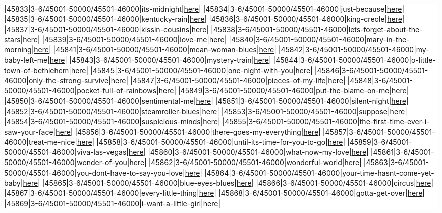 |45833|3-6/45001-50000/45501-46000|its-midnight|[here](https://cdn.jsdelivr.net/gh/guitarchord/cc3-6/45001-50000/45501-46000/its-midnight.webp)|
|45834|3-6/45001-50000/45501-46000|just-because|[here](https://cdn.jsdelivr.net/gh/guitarchord/cc3-6/45001-50000/45501-46000/just-because.webp)|
|45835|3-6/45001-50000/45501-46000|kentucky-rain|[here](https://cdn.jsdelivr.net/gh/guitarchord/cc3-6/45001-50000/45501-46000/kentucky-rain.webp)|
|45836|3-6/45001-50000/45501-46000|king-creole|[here](https://cdn.jsdelivr.net/gh/guitarchord/cc3-6/45001-50000/45501-46000/king-creole.webp)|
|45837|3-6/45001-50000/45501-46000|kissin-cousins|[here](https://cdn.jsdelivr.net/gh/guitarchord/cc3-6/45001-50000/45501-46000/kissin-cousins.webp)|
|45838|3-6/45001-50000/45501-46000|lets-forget-about-the-stars|[here](https://cdn.jsdelivr.net/gh/guitarchord/cc3-6/45001-50000/45501-46000/lets-forget-about-the-stars.webp)|
|45839|3-6/45001-50000/45501-46000|love-me|[here](https://cdn.jsdelivr.net/gh/guitarchord/cc3-6/45001-50000/45501-46000/love-me.webp)|
|45840|3-6/45001-50000/45501-46000|mary-in-the-morning|[here](https://cdn.jsdelivr.net/gh/guitarchord/cc3-6/45001-50000/45501-46000/mary-in-the-morning.webp)|
|45841|3-6/45001-50000/45501-46000|mean-woman-blues|[here](https://cdn.jsdelivr.net/gh/guitarchord/cc3-6/45001-50000/45501-46000/mean-woman-blues.webp)|
|45842|3-6/45001-50000/45501-46000|my-baby-left-me|[here](https://cdn.jsdelivr.net/gh/guitarchord/cc3-6/45001-50000/45501-46000/my-baby-left-me.webp)|
|45843|3-6/45001-50000/45501-46000|mystery-train|[here](https://cdn.jsdelivr.net/gh/guitarchord/cc3-6/45001-50000/45501-46000/mystery-train.webp)|
|45844|3-6/45001-50000/45501-46000|o-little-town-of-bethlehem|[here](https://cdn.jsdelivr.net/gh/guitarchord/cc3-6/45001-50000/45501-46000/o-little-town-of-bethlehem.webp)|
|45845|3-6/45001-50000/45501-46000|one-night-with-you|[here](https://cdn.jsdelivr.net/gh/guitarchord/cc3-6/45001-50000/45501-46000/one-night-with-you.webp)|
|45846|3-6/45001-50000/45501-46000|only-the-strong-survive|[here](https://cdn.jsdelivr.net/gh/guitarchord/cc3-6/45001-50000/45501-46000/only-the-strong-survive.webp)|
|45847|3-6/45001-50000/45501-46000|pieces-of-my-life|[here](https://cdn.jsdelivr.net/gh/guitarchord/cc3-6/45001-50000/45501-46000/pieces-of-my-life.webp)|
|45848|3-6/45001-50000/45501-46000|pocket-full-of-rainbows|[here](https://cdn.jsdelivr.net/gh/guitarchord/cc3-6/45001-50000/45501-46000/pocket-full-of-rainbows.webp)|
|45849|3-6/45001-50000/45501-46000|put-the-blame-on-me|[here](https://cdn.jsdelivr.net/gh/guitarchord/cc3-6/45001-50000/45501-46000/put-the-blame-on-me.webp)|
|45850|3-6/45001-50000/45501-46000|sentimental-me|[here](https://cdn.jsdelivr.net/gh/guitarchord/cc3-6/45001-50000/45501-46000/sentimental-me.webp)|
|45851|3-6/45001-50000/45501-46000|silent-night|[here](https://cdn.jsdelivr.net/gh/guitarchord/cc3-6/45001-50000/45501-46000/silent-night.webp)|
|45852|3-6/45001-50000/45501-46000|steamroller-blues|[here](https://cdn.jsdelivr.net/gh/guitarchord/cc3-6/45001-50000/45501-46000/steamroller-blues.webp)|
|45853|3-6/45001-50000/45501-46000|suppose|[here](https://cdn.jsdelivr.net/gh/guitarchord/cc3-6/45001-50000/45501-46000/suppose.webp)|
|45854|3-6/45001-50000/45501-46000|suspicious-minds|[here](https://cdn.jsdelivr.net/gh/guitarchord/cc3-6/45001-50000/45501-46000/suspicious-minds.webp)|
|45855|3-6/45001-50000/45501-46000|the-first-time-ever-i-saw-your-face|[here](https://cdn.jsdelivr.net/gh/guitarchord/cc3-6/45001-50000/45501-46000/the-first-time-ever-i-saw-your-face.webp)|
|45856|3-6/45001-50000/45501-46000|there-goes-my-everything|[here](https://cdn.jsdelivr.net/gh/guitarchord/cc3-6/45001-50000/45501-46000/there-goes-my-everything.webp)|
|45857|3-6/45001-50000/45501-46000|treat-me-nice|[here](https://cdn.jsdelivr.net/gh/guitarchord/cc3-6/45001-50000/45501-46000/treat-me-nice.webp)|
|45858|3-6/45001-50000/45501-46000|until-its-time-for-you-to-go|[here](https://cdn.jsdelivr.net/gh/guitarchord/cc3-6/45001-50000/45501-46000/until-its-time-for-you-to-go.webp)|
|45859|3-6/45001-50000/45501-46000|viva-las-vegas|[here](https://cdn.jsdelivr.net/gh/guitarchord/cc3-6/45001-50000/45501-46000/viva-las-vegas.webp)|
|45860|3-6/45001-50000/45501-46000|what-now-my-love|[here](https://cdn.jsdelivr.net/gh/guitarchord/cc3-6/45001-50000/45501-46000/what-now-my-love.webp)|
|45861|3-6/45001-50000/45501-46000|wonder-of-you|[here](https://cdn.jsdelivr.net/gh/guitarchord/cc3-6/45001-50000/45501-46000/wonder-of-you.webp)|
|45862|3-6/45001-50000/45501-46000|wonderful-world|[here](https://cdn.jsdelivr.net/gh/guitarchord/cc3-6/45001-50000/45501-46000/wonderful-world.webp)|
|45863|3-6/45001-50000/45501-46000|you-dont-have-to-say-you-love|[here](https://cdn.jsdelivr.net/gh/guitarchord/cc3-6/45001-50000/45501-46000/you-dont-have-to-say-you-love.webp)|
|45864|3-6/45001-50000/45501-46000|your-time-hasnt-come-yet-baby|[here](https://cdn.jsdelivr.net/gh/guitarchord/cc3-6/45001-50000/45501-46000/your-time-hasnt-come-yet-baby.webp)|
|45865|3-6/45001-50000/45501-46000|blue-eyes-blues|[here](https://cdn.jsdelivr.net/gh/guitarchord/cc3-6/45001-50000/45501-46000/blue-eyes-blues.webp)|
|45866|3-6/45001-50000/45501-46000|circus|[here](https://cdn.jsdelivr.net/gh/guitarchord/cc3-6/45001-50000/45501-46000/circus.webp)|
|45867|3-6/45001-50000/45501-46000|every-little-thing|[here](https://cdn.jsdelivr.net/gh/guitarchord/cc3-6/45001-50000/45501-46000/every-little-thing.webp)|
|45868|3-6/45001-50000/45501-46000|gotta-get-over|[here](https://cdn.jsdelivr.net/gh/guitarchord/cc3-6/45001-50000/45501-46000/gotta-get-over.webp)|
|45869|3-6/45001-50000/45501-46000|i-want-a-little-girl|[here](https://cdn.jsdelivr.net/gh/guitarchord/cc3-6/45001-50000/45501-46000/i-want-a-little-girl.webp)|